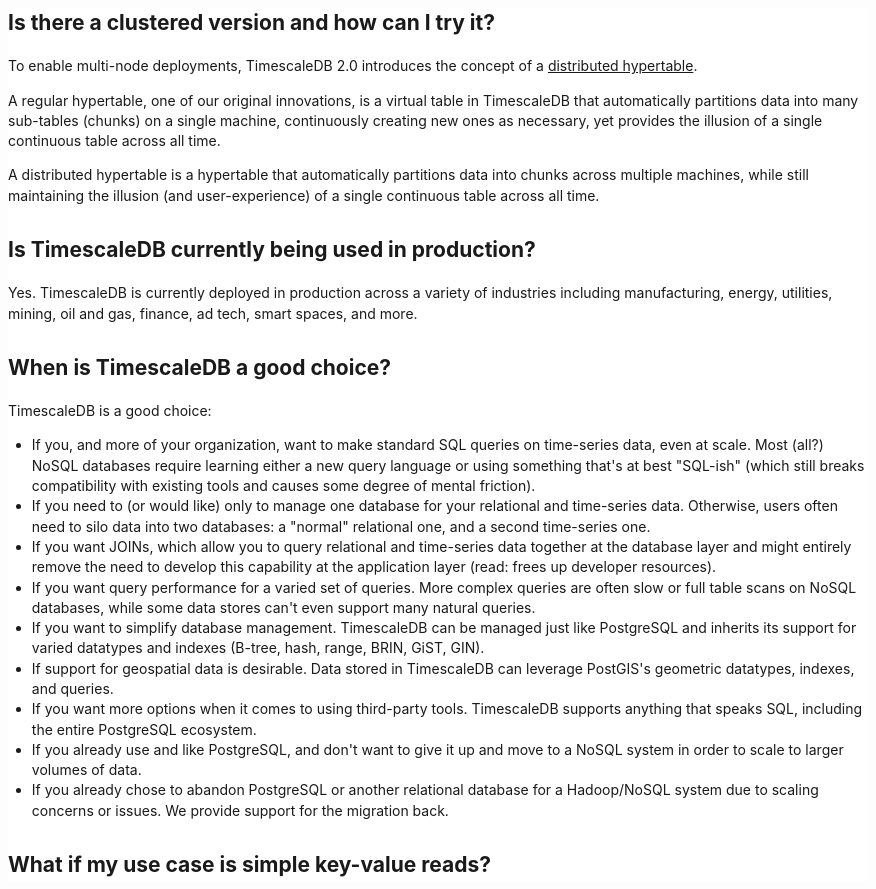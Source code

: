 ## Is there a clustered version and how can I try it?

To enable multi-node deployments, TimescaleDB 2.0 introduces the concept of a
[distributed hypertable][distributed_hypertable].

A regular hypertable, one of our original innovations, is a virtual
table in TimescaleDB that automatically partitions data into many
sub-tables (chunks) on a single machine, continuously creating
new ones as necessary, yet provides the illusion of a single continuous
table across all time.

A distributed hypertable is a hypertable that automatically partitions
data into chunks across multiple machines, while still maintaining
the illusion (and user-experience) of a single continuous table across
all time.

## Is TimescaleDB currently being used in production?

Yes. TimescaleDB is currently deployed in production across a variety of industries
including manufacturing, energy, utilities, mining, oil and gas, finance, ad tech,
smart spaces, and more.

## When is TimescaleDB a good choice?

TimescaleDB is a good choice:

*   If you, and more of your organization, want to make standard SQL queries on time-series data,
even at scale. Most (all?) NoSQL databases require learning either a new query language or using
something that's at best "SQL-ish" (which still breaks compatibility with existing tools and
causes some degree of mental friction).
*   If you need to (or would like) only to manage one database for your relational and time-series
data. Otherwise, users often need to silo data into two databases: a "normal" relational one,
and a second time-series one.
*   If you want JOINs, which allow you to query relational and time-series data together at the
database layer and might entirely remove the need to develop this capability at the application
layer (read: frees up developer resources).
*   If you want query performance for a varied set of queries. More complex queries are often
slow or full table scans on NoSQL databases, while some data stores can't even support many
natural queries.
*   If you want to simplify database management. TimescaleDB can be managed just like PostgreSQL
and inherits its support for varied datatypes and indexes (B-tree, hash, range, BRIN, GiST, GIN).
*   If support for geospatial data is desirable. Data stored in TimescaleDB can leverage PostGIS's
geometric datatypes, indexes, and queries.
*   If you want more options when it comes to using third-party tools. TimescaleDB supports
anything that speaks SQL, including the entire PostgreSQL ecosystem.
*   If you already use and like PostgreSQL, and don't want to give it up and move to a
NoSQL system in order to scale to larger volumes of data.
*   If you already chose to abandon PostgreSQL or another relational database for a Hadoop/NoSQL
system due to scaling concerns or issues. We provide support for the migration back.

## What if my use case is simple key-value reads?


[cloud]: /cloud/latest/
[distributed_hypertable]: /timescaledb/:currentVersion:/overview/core-concepts/distributed-hypertables/
[join_slack]: https://slack.timescale.com/
[mst]: /mst/latest/
[new-queries]: /timescaledb/:currentVersion:/how-to-guides/query-data/advanced-analytic-queries
[timescale-k8s]: https://github.com/timescale/timescaledb-kubernetes
[timescale-license]: https://www.timescale.com/legal/licenses
[timescale-signup]: https://www.timescale.com/timescale-signup
[timescale-support]: https://www.timescale.com/support
[why-sql]: https://www.timescale.com/blog/why-sql-beating-nosql-what-this-means-for-future-of-data-time-series-database-348b777b847a